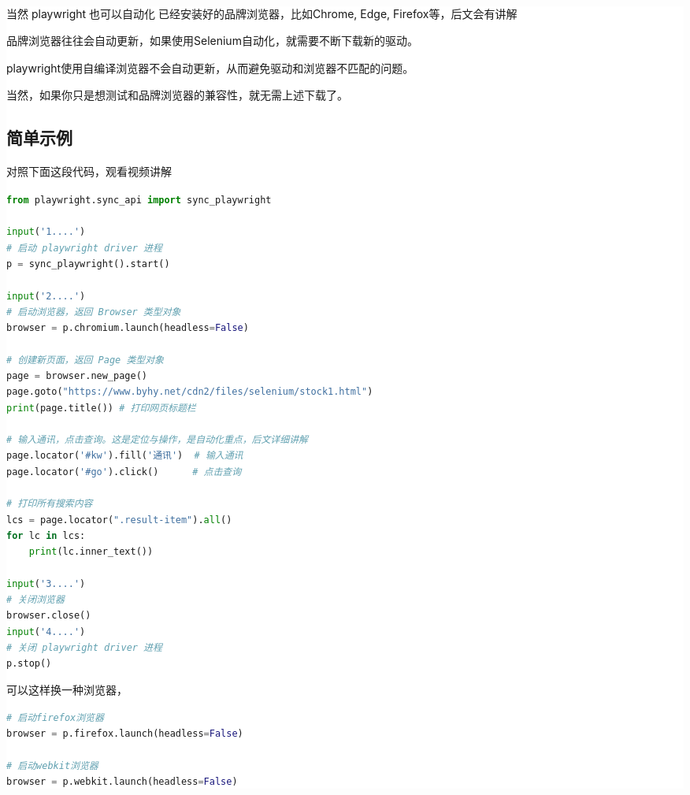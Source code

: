 

当然 playwright 也可以自动化 已经安装好的品牌浏览器，比如Chrome, Edge, Firefox等，后文会有讲解

品牌浏览器往往会自动更新，如果使用Selenium自动化，就需要不断下载新的驱动。

playwright使用自编译浏览器不会自动更新，从而避免驱动和浏览器不匹配的问题。

当然，如果你只是想测试和品牌浏览器的兼容性，就无需上述下载了。

## 简单示例

对照下面这段代码，观看视频讲解

```python
from playwright.sync_api import sync_playwright

input('1....')
# 启动 playwright driver 进程
p = sync_playwright().start()

input('2....')
# 启动浏览器，返回 Browser 类型对象
browser = p.chromium.launch(headless=False)

# 创建新页面，返回 Page 类型对象
page = browser.new_page()
page.goto("https://www.byhy.net/cdn2/files/selenium/stock1.html")
print(page.title()) # 打印网页标题栏

# 输入通讯，点击查询。这是定位与操作，是自动化重点，后文详细讲解
page.locator('#kw').fill('通讯')  # 输入通讯
page.locator('#go').click()      # 点击查询

# 打印所有搜索内容
lcs = page.locator(".result-item").all()
for lc in lcs:
    print(lc.inner_text())

input('3....')
# 关闭浏览器
browser.close()
input('4....')
# 关闭 playwright driver 进程
p.stop()
```



可以这样换一种浏览器，

```python
# 启动firefox浏览器
browser = p.firefox.launch(headless=False)

# 启动webkit浏览器
browser = p.webkit.launch(headless=False)
```
